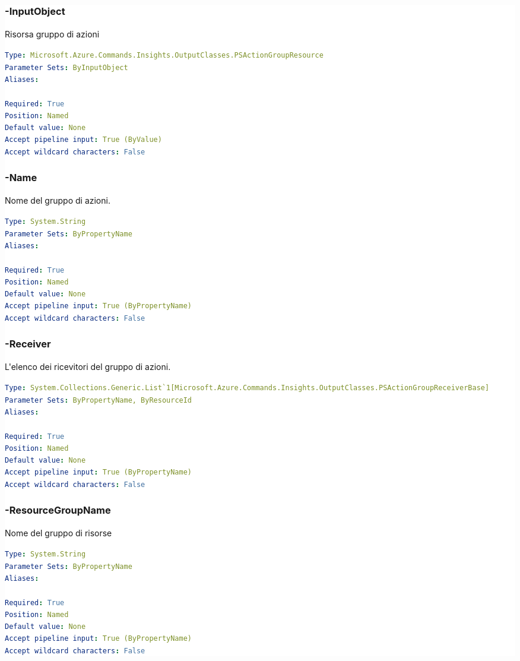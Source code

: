 ### -InputObject
Risorsa gruppo di azioni

```yaml
Type: Microsoft.Azure.Commands.Insights.OutputClasses.PSActionGroupResource
Parameter Sets: ByInputObject
Aliases:

Required: True
Position: Named
Default value: None
Accept pipeline input: True (ByValue)
Accept wildcard characters: False
```

### -Name
Nome del gruppo di azioni.

```yaml
Type: System.String
Parameter Sets: ByPropertyName
Aliases:

Required: True
Position: Named
Default value: None
Accept pipeline input: True (ByPropertyName)
Accept wildcard characters: False
```

### -Receiver
L'elenco dei ricevitori del gruppo di azioni.

```yaml
Type: System.Collections.Generic.List`1[Microsoft.Azure.Commands.Insights.OutputClasses.PSActionGroupReceiverBase]
Parameter Sets: ByPropertyName, ByResourceId
Aliases:

Required: True
Position: Named
Default value: None
Accept pipeline input: True (ByPropertyName)
Accept wildcard characters: False
```

### -ResourceGroupName
Nome del gruppo di risorse

```yaml
Type: System.String
Parameter Sets: ByPropertyName
Aliases:

Required: True
Position: Named
Default value: None
Accept pipeline input: True (ByPropertyName)
Accept wildcard characters: False
```
